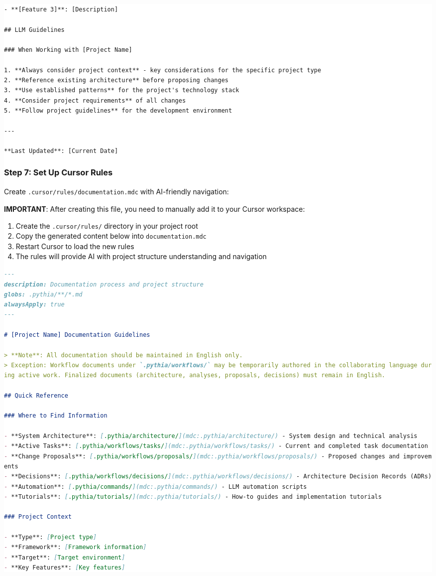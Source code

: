 ```
- **[Feature 3]**: [Description]

## LLM Guidelines

### When Working with [Project Name]

1. **Always consider project context** - key considerations for the specific project type
2. **Reference existing architecture** before proposing changes
3. **Use established patterns** for the project's technology stack
4. **Consider project requirements** of all changes
5. **Follow project guidelines** for the development environment

---

**Last Updated**: [Current Date]

```

### Step 7: Set Up Cursor Rules

Create `.cursor/rules/documentation.mdc` with AI-friendly navigation:

**IMPORTANT**: After creating this file, you need to manually add it to your Cursor workspace:

1. Create the `.cursor/rules/` directory in your project root
2. Copy the generated content below into `documentation.mdc`
3. Restart Cursor to load the new rules
4. The rules will provide AI with project structure understanding and navigation

````markdown
---
description: Documentation process and project structure
globs: .pythia/**/*.md
alwaysApply: true
---

# [Project Name] Documentation Guidelines

> **Note**: All documentation should be maintained in English only.
> Exception: Workflow documents under `.pythia/workflows/` may be temporarily authored in the collaborating language during active work. Finalized documents (architecture, analyses, proposals, decisions) must remain in English.

## Quick Reference

### Where to Find Information

- **System Architecture**: [.pythia/architecture/](mdc:.pythia/architecture/) - System design and technical analysis
- **Active Tasks**: [.pythia/workflows/tasks/](mdc:.pythia/workflows/tasks/) - Current and completed task documentation
- **Change Proposals**: [.pythia/workflows/proposals/](mdc:.pythia/workflows/proposals/) - Proposed changes and improvements
- **Decisions**: [.pythia/workflows/decisions/](mdc:.pythia/workflows/decisions/) - Architecture Decision Records (ADRs)
- **Automation**: [.pythia/commands/](mdc:.pythia/commands/) - LLM automation scripts
- **Tutorials**: [.pythia/tutorials/](mdc:.pythia/tutorials/) - How-to guides and implementation tutorials

### Project Context

- **Type**: [Project type]
- **Framework**: [Framework information]
- **Target**: [Target environment]
- **Key Features**: [Key features]
````